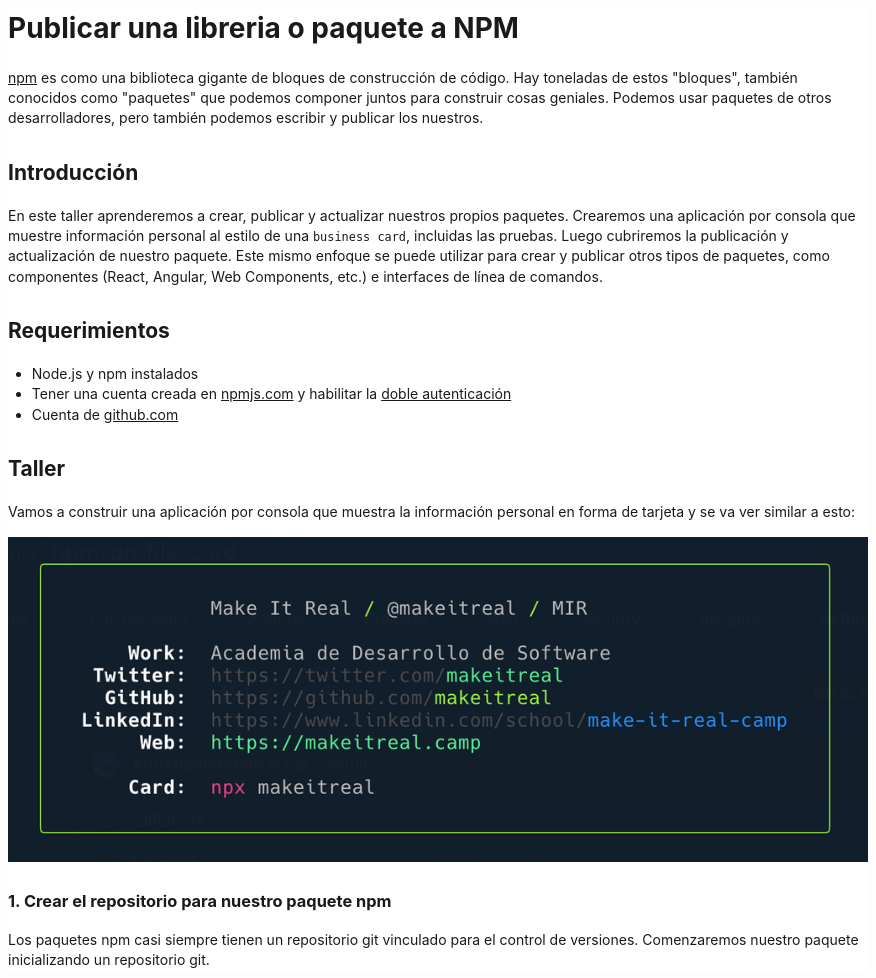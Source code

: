 # **Publicar una libreria o paquete a NPM**

[npm](https://www.npmjs.com/) es como una biblioteca gigante de bloques de construcción de código. Hay toneladas de estos "bloques", también conocidos como "paquetes" que podemos componer juntos para construir cosas geniales. Podemos usar paquetes de otros desarrolladores, pero también podemos escribir y publicar los nuestros.

## Introducción

En este taller aprenderemos a crear, publicar y actualizar nuestros propios paquetes. Crearemos una aplicación por consola que muestre información personal al estilo de una `business card`, incluidas las pruebas. Luego cubriremos la publicación y actualización de nuestro paquete. Este mismo enfoque se puede utilizar para crear y publicar otros tipos de paquetes, como componentes (React, Angular, Web Components, etc.) e interfaces de línea de comandos.

## Requerimientos

- Node.js y npm instalados
- Tener una cuenta creada en [npmjs.com](https://www.npmjs.com/signup) y habilitar la [doble autenticación](https://docs.npmjs.com/configuring-two-factor-authentication)
- Cuenta de [github.com](http://github.com)

## Taller

Vamos a construir una aplicación por consola que muestra la información personal en forma de tarjeta y se va ver similar a esto:

![8.png](./img/8.png)

### 1. Crear el repositorio para nuestro paquete npm

Los paquetes npm casi siempre tienen un repositorio git vinculado para el control de versiones. Comenzaremos nuestro paquete inicializando un repositorio git.
